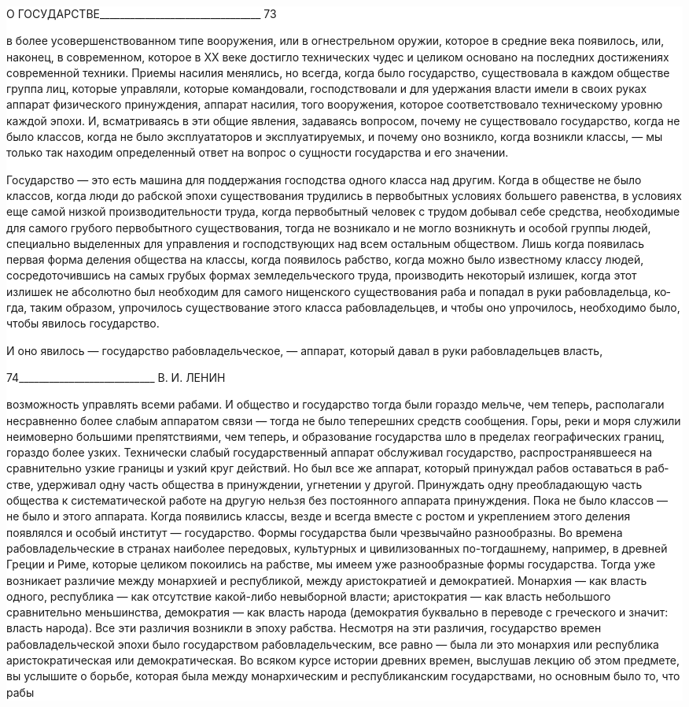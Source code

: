   

О ГОСУДАРСТВЕ________________________________ 73

в более усовершенствованном типе вооружения, или в огнестрельном оружии, которое в средние века появилось, или, наконец, в современном, которое в XX веке достигло технических чудес и целиком основано на последних достижениях современной техни­ки. Приемы насилия менялись, но всегда, когда было государство, существовала в каж­дом обществе группа лиц, которые управляли, которые командовали, господствовали и для удержания власти имели в своих руках аппарат физического принуждения, аппарат насилия, того вооружения, которое соответствовало техническому уровню каждой эпо­хи. И, всматриваясь в эти общие явления, задаваясь вопросом, почему не существовало государство, когда не было классов, когда не было эксплуататоров и эксплуатируемых, и почему оно возникло, когда возникли классы, — мы только так находим определен­ный ответ на вопрос о сущности государства и его значении.

Государство — это есть машина для поддержания господства одного класса над дру­гим. Когда в обществе не было классов, когда люди до рабской эпохи существования трудились в первобытных условиях большего равенства, в условиях еще самой низкой производительности труда, когда первобытный человек с трудом добывал себе средст­ва, необходимые для самого грубого первобытного существования, тогда не возникало и не могло возникнуть и особой группы людей, специально выделенных для управле­ния и господствующих над всем остальным обществом. Лишь когда появилась первая форма деления общества на классы, когда появилось рабство, когда можно было из­вестному классу людей, сосредоточившись на самых грубых формах земледельческого труда, производить некоторый излишек, когда этот излишек не абсолютно был необхо­дим для самого нищенского существования раба и попадал в руки рабовладельца, ко­гда, таким образом, упрочилось существование этого класса рабовладельцев, и чтобы оно упрочилось, необходимо было, чтобы явилось государство.

И оно явилось — государство рабовладельческое, — аппарат, который давал в руки рабовладельцев власть,

  

74___________________________ В. И. ЛЕНИН

возможность управлять всеми рабами. И общество и государство тогда были гораздо мельче, чем теперь, располагали несравненно более слабым аппаратом связи — тогда не было теперешних средств сообщения. Горы, реки и моря служили неимоверно большими препятствиями, чем теперь, и образование государства шло в пределах гео­графических границ, гораздо более узких. Технически слабый государственный аппа­рат обслуживал государство, распространявшееся на сравнительно узкие границы и уз­кий круг действий. Но был все же аппарат, который принуждал рабов оставаться в раб­стве, удерживал одну часть общества в принуждении, угнетении у другой. Принуждать одну преобладающую часть общества к систематической работе на другую нельзя без постоянного аппарата принуждения. Пока не было классов — не было и этого аппарата. Когда появились классы, везде и всегда вместе с ростом и укреплением этого деления появлялся и особый институт — государство. Формы государства были чрезвычайно разнообразны. Во времена рабовладельческие в странах наиболее передовых, культур­ных и цивилизованных по-тогдашнему, например, в древней Греции и Риме, которые целиком покоились на рабстве, мы имеем уже разнообразные формы государства. То­гда уже возникает различие между монархией и республикой, между аристократией и демократией. Монархия — как власть одного, республика — как отсутствие какой-либо невыборной власти; аристократия — как власть небольшого сравнительно меньшинст­ва, демократия — как власть народа (демократия буквально в переводе с греческого и значит: власть народа). Все эти различия возникли в эпоху рабства. Несмотря на эти различия, государство времен рабовладельческой эпохи было государством рабовла­дельческим, все равно — была ли это монархия или республика аристократическая или демократическая. Во всяком курсе истории древних времен, выслушав лекцию об этом предмете, вы услышите о борьбе, которая была между монархическим и республикан­ским государствами, но основным было то, что рабы

  

